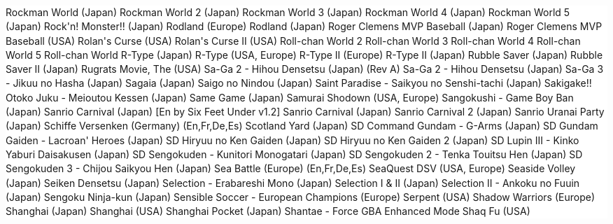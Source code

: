 Rockman World (Japan)
Rockman World 2 (Japan)
Rockman World 3 (Japan)
Rockman World 4 (Japan)
Rockman World 5 (Japan)
Rock'n! Monster!! (Japan)
Rodland (Europe)
Rodland (Japan)
Roger Clemens MVP Baseball (Japan)
Roger Clemens MVP Baseball (USA)
Rolan's Curse (USA)
Rolan's Curse II (USA)
Roll-chan World 2
Roll-chan World 3
Roll-chan World 4
Roll-chan World 5
Roll-chan World
R-Type (Japan)
R-Type (USA, Europe)
R-Type II (Europe)
R-Type II (Japan)
Rubble Saver (Japan)
Rubble Saver II (Japan)
Rugrats Movie, The (USA)
Sa-Ga 2 - Hihou Densetsu (Japan) (Rev A)
Sa-Ga 2 - Hihou Densetsu (Japan)
Sa-Ga 3 - Jikuu no Hasha (Japan)
Sagaia (Japan)
Saigo no Nindou (Japan)
Saint Paradise - Saikyou no Senshi-tachi (Japan)
Sakigake!! Otoko Juku - Meioutou Kessen (Japan)
Same Game (Japan)
Samurai Shodown (USA, Europe)
Sangokushi - Game Boy Ban (Japan)
Sanrio Carnival (Japan) [En by Six Feet Under v1.2]
Sanrio Carnival (Japan)
Sanrio Carnival 2 (Japan)
Sanrio Uranai Party (Japan)
Schiffe Versenken (Germany) (En,Fr,De,Es)
Scotland Yard (Japan)
SD Command Gundam - G-Arms (Japan)
SD Gundam Gaiden - Lacroan' Heroes (Japan)
SD Hiryuu no Ken Gaiden (Japan)
SD Hiryuu no Ken Gaiden 2 (Japan)
SD Lupin III - Kinko Yaburi Daisakusen (Japan)
SD Sengokuden - Kunitori Monogatari (Japan)
SD Sengokuden 2 - Tenka Touitsu Hen (Japan)
SD Sengokuden 3 - Chijou Saikyou Hen (Japan)
Sea Battle (Europe) (En,Fr,De,Es)
SeaQuest DSV (USA, Europe)
Seaside Volley (Japan)
Seiken Densetsu (Japan)
Selection - Erabareshi Mono (Japan)
Selection I & II (Japan)
Selection II - Ankoku no Fuuin (Japan)
Sengoku Ninja-kun (Japan)
Sensible Soccer - European Champions (Europe)
Serpent (USA)
Shadow Warriors (Europe)
Shanghai (Japan)
Shanghai (USA)
Shanghai Pocket (Japan)
Shantae - Force GBA Enhanced Mode
Shaq Fu (USA)